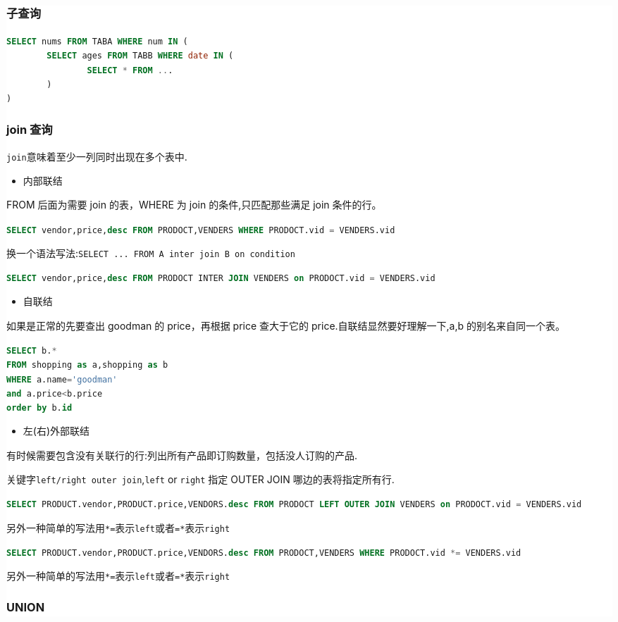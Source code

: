 ### 子查询

```sql
SELECT nums FROM TABA WHERE num IN (
        SELECT ages FROM TABB WHERE date IN (
                SELECT * FROM ...
        )
)
```

### join 查询

`join`意味着至少一列同时出现在多个表中.

- 内部联结

FROM 后面为需要 join 的表，WHERE 为 join 的条件,只匹配那些满足 join 条件的行。

```sql
SELECT vendor,price,desc FROM PRODOCT,VENDERS WHERE PRODOCT.vid = VENDERS.vid
```

换一个语法写法:`SELECT ... FROM A inter join B on condition`

```sql
SELECT vendor,price,desc FROM PRODOCT INTER JOIN VENDERS on PRODOCT.vid = VENDERS.vid
```

- 自联结

如果是正常的先要查出 goodman 的 price，再根据 price 查大于它的 price.自联结显然要好理解一下,a,b 的别名来自同一个表。

```sql
SELECT b.*
FROM shopping as a,shopping as b
WHERE a.name='goodman'
and a.price<b.price
order by b.id
```

- 左(右)外部联结

有时候需要包含没有关联行的行:列出所有产品即订购数量，包括没人订购的产品.

关键字`left/right outer join`,`left` or `right` 指定 OUTER JOIN 哪边的表将指定所有行.

```sql
SELECT PRODUCT.vendor,PRODUCT.price,VENDORS.desc FROM PRODOCT LEFT OUTER JOIN VENDERS on PRODOCT.vid = VENDERS.vid
```

另外一种简单的写法用`*=`表示`left`或者`=*`表示`right`

```sql
SELECT PRODUCT.vendor,PRODUCT.price,VENDORS.desc FROM PRODOCT,VENDERS WHERE PRODOCT.vid *= VENDERS.vid
```

另外一种简单的写法用`*=`表示`left`或者`=*`表示`right`

### UNION
